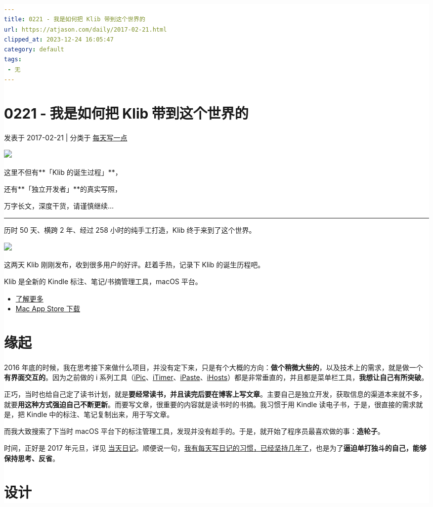 ```yaml
---
title: 0221 - 我是如何把 Klib 带到这个世界的
url: https://atjason.com/daily/2017-02-21.html
clipped_at: 2023-12-24 16:05:47
category: default
tags: 
 - 无
---
```


# 0221 - 我是如何把 Klib 带到这个世界的

发表于 2017-02-21 | 分类于 [每天写一点](https://atjason.com/categories/%E6%AF%8F%E5%A4%A9%E5%86%99%E4%B8%80%E7%82%B9/)

![](assets/1703405147-17fa9d4403bea72ca2888bb979c28a9b.png)

这里不但有**「Klib 的诞生过程」**，

还有**「独立开发者」**的真实写照，

万字长文，深度干货，请谨慎继续…

* * *

历时 50 天、横跨 2 年、经过 258 小时的纯手工打造，Klib 终于来到了这个世界。

![](assets/1703405147-45a6aef4e05860744c2e45eb1e6b6c11.jpg)

这两天 Klib 刚刚发布，收到很多用户的好评。赶着手热，记录下 Klib 的诞生历程吧。

Klib 是全新的 Kindle 标注、笔记/书摘管理工具，macOS 平台。

*   [了解更多](https://toolinbox.net/Klib/)
*   [Mac App Store 下载](https://itunes.apple.com/cn/app/id1196268448?mt=12&at=1001lsTF&ct=klib_me)

# [](#%E7%BC%98%E8%B5%B7 "缘起")缘起

2016 年底的时候，我在思考接下来做什么项目，并没有定下来，只是有个大概的方向：**做个稍微大些的**，以及技术上的需求，就是做一个**有界面交互的**。因为之前做的 i 系列工具（[iPic](https://itunes.apple.com/cn/app/id1101244278?ls=1&mt=12&at=1001lsTF&ct=klib_me)、[iTimer](https://itunes.apple.com/cn/app/id1062139745?ls=1&mt=12&at=1001lsTF&ct=klib_me)、[iPaste](https://itunes.apple.com/cn/app/id1056935452?ls=1&mt=12&at=1001lsTF&ct=klib_me)、[iHosts](https://itunes.apple.com/cn/app/id1102004240?ls=1&mt=12&at=1001lsTF&ct=klib_me)）都是非常垂直的，并且都是菜单栏工具，**我想让自己有所突破**。

正巧，当时也给自己定了读书计划，就是**要经常读书，并且读完后要在博客上写文章**。主要自己是独立开发，获取信息的渠道本来就不多，就要**用这种方式强迫自己不断更新**。而要写文章，很重要的内容就是读书时的书摘。我习惯于用 Kindle 读电子书，于是，很直接的需求就是，把 Kindle 中的标注、笔记复制出来，用于写文章。

而我大致搜索了下当时 macOS 平台下的标注管理工具，发现并没有趁手的。于是，就开始了程序员最喜欢做的事：**造轮子**。

时间，正好是 2017 年元旦，详见 [当天日记](https://atjason.com/daily/2017-01-01.html)。顺便说一句，[我有每天写日记的习惯，已经坚持几年了](https://atjason.com/categories/%E6%AF%8F%E5%A4%A9%E5%86%99%E4%B8%80%E7%82%B9/)，也是为了**逼迫单打独斗的自己，能够保持思考、反省**。

# [](#%E8%AE%BE%E8%AE%A1 "设计")设计
